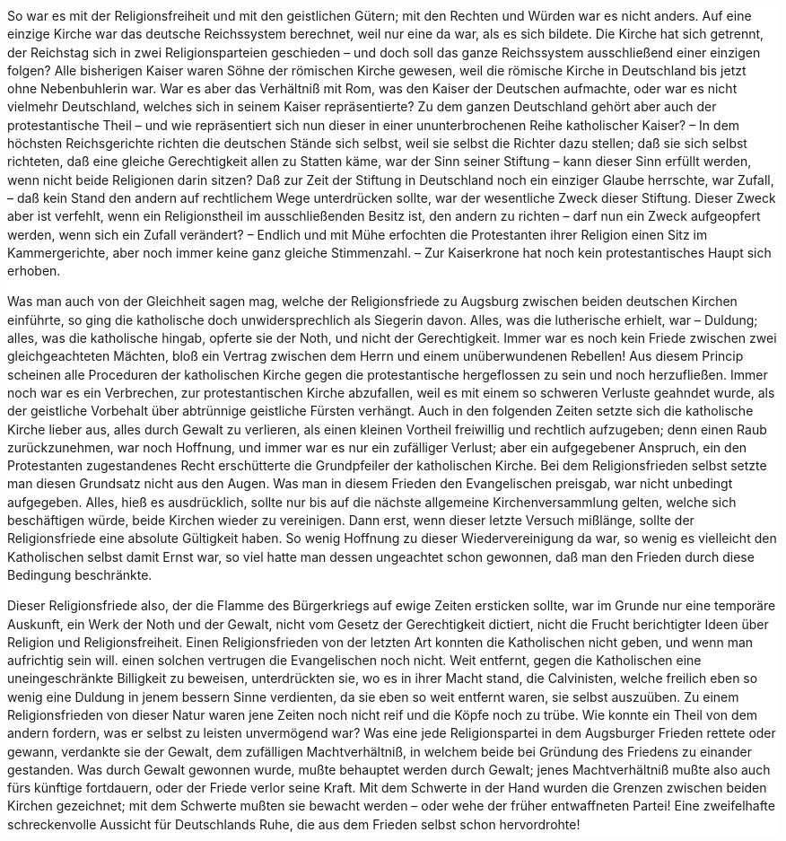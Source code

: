 
So war es mit der Religionsfreiheit und mit den geistlichen Gütern; mit den Rechten und Würden war es nicht anders. Auf eine einzige Kirche war das deutsche Reichssystem berechnet, weil nur eine da war, als es sich bildete. Die Kirche hat sich getrennt, der Reichstag sich in zwei Religionsparteien geschieden – und doch soll das ganze Reichssystem ausschließend einer einzigen folgen? Alle bisherigen Kaiser waren Söhne der römischen Kirche gewesen, weil die römische Kirche in Deutschland bis jetzt ohne Nebenbuhlerin war. War es aber das Verhältniß mit Rom, was den Kaiser der Deutschen aufmachte, oder war es nicht vielmehr Deutschland, welches sich in seinem Kaiser repräsentierte? Zu dem ganzen Deutschland gehört aber auch der protestantische Theil – und wie repräsentiert sich nun dieser in einer ununterbrochenen Reihe katholischer Kaiser? – In dem höchsten Reichsgerichte richten die deutschen Stände sich selbst, weil sie selbst die Richter dazu stellen; daß sie sich selbst richteten, daß eine gleiche Gerechtigkeit allen zu Statten käme, war der Sinn seiner Stiftung – kann dieser Sinn erfüllt werden, wenn nicht beide Religionen darin sitzen? Daß zur Zeit der Stiftung in Deutschland noch ein einziger Glaube herrschte, war Zufall, – daß kein Stand den andern auf rechtlichem Wege unterdrücken sollte, war der wesentliche Zweck dieser Stiftung. Dieser Zweck aber ist verfehlt, wenn ein Religionstheil im ausschließenden Besitz ist, den andern zu richten – darf nun ein Zweck aufgeopfert werden, wenn sich ein Zufall verändert? – Endlich und mit Mühe erfochten die Protestanten ihrer Religion einen Sitz im Kammergerichte, aber noch immer keine ganz gleiche Stimmenzahl. – Zur Kaiserkrone hat noch kein protestantisches Haupt sich erhoben.

Was man auch von der Gleichheit sagen mag, welche der Religionsfriede zu Augsburg zwischen beiden deutschen Kirchen einführte, so ging die katholische doch unwidersprechlich als Siegerin davon. Alles, was die lutherische erhielt, war – Duldung; alles, was die katholische hingab, opferte sie der Noth, und nicht der Gerechtigkeit. Immer war es noch kein Friede zwischen zwei gleichgeachteten Mächten, bloß ein Vertrag zwischen dem Herrn und einem unüberwundenen Rebellen! Aus diesem Princip scheinen alle Proceduren der katholischen Kirche gegen die protestantische hergeflossen zu sein und noch herzufließen. Immer noch war es ein Verbrechen, zur protestantischen Kirche abzufallen, weil es mit einem so schweren Verluste geahndet wurde, als der geistliche Vorbehalt über abtrünnige geistliche Fürsten verhängt. Auch in den folgenden Zeiten setzte sich die katholische Kirche lieber aus, alles durch Gewalt zu verlieren, als einen kleinen Vortheil freiwillig und rechtlich aufzugeben; denn einen Raub zurückzunehmen, war noch Hoffnung, und immer war es nur ein zufälliger Verlust; aber ein aufgegebener Anspruch, ein den Protestanten zugestandenes Recht erschütterte die Grundpfeiler der katholischen Kirche. Bei dem Religionsfrieden selbst setzte man diesen Grundsatz nicht aus den Augen. Was man in diesem Frieden den Evangelischen preisgab, war nicht unbedingt aufgegeben. Alles, hieß es ausdrücklich, sollte nur bis auf die nächste allgemeine Kirchenversammlung gelten, welche sich beschäftigen würde, beide Kirchen wieder zu vereinigen. Dann erst, wenn dieser letzte Versuch mißlänge, sollte der Religionsfriede eine absolute Gültigkeit haben. So wenig Hoffnung zu dieser Wiedervereinigung da war, so wenig es vielleicht den Katholischen selbst damit Ernst war, so viel hatte man dessen ungeachtet schon gewonnen, daß man den Frieden durch diese Bedingung beschränkte.

Dieser Religionsfriede also, der die Flamme des Bürgerkriegs auf ewige Zeiten ersticken sollte, war im Grunde nur eine temporäre Auskunft, ein Werk der Noth und der Gewalt, nicht vom Gesetz der Gerechtigkeit dictiert, nicht die Frucht berichtigter Ideen über Religion und Religionsfreiheit. Einen Religionsfrieden von der letzten Art konnten die Katholischen nicht geben, und wenn man aufrichtig sein will. einen solchen vertrugen die Evangelischen noch nicht. Weit entfernt, gegen die Katholischen eine uneingeschränkte Billigkeit zu beweisen, unterdrückten sie, wo es in ihrer Macht stand, die Calvinisten, welche freilich eben so wenig eine Duldung in jenem bessern Sinne verdienten, da sie eben so weit entfernt waren, sie selbst auszuüben. Zu einem Religionsfrieden von dieser Natur waren jene Zeiten noch nicht reif und die Köpfe noch zu trübe. Wie konnte ein Theil von dem andern fordern, was er selbst zu leisten unvermögend war? Was eine jede Religionspartei in dem Augsburger Frieden rettete oder gewann, verdankte sie der Gewalt, dem zufälligen Machtverhältniß, in welchem beide bei Gründung des Friedens zu einander gestanden. Was durch Gewalt gewonnen wurde, mußte behauptet werden durch Gewalt; jenes Machtverhältniß mußte also auch fürs künftige fortdauern, oder der Friede verlor seine Kraft. Mit dem Schwerte in der Hand wurden die Grenzen zwischen beiden Kirchen gezeichnet; mit dem Schwerte mußten sie bewacht werden – oder wehe der früher entwaffneten Partei! Eine zweifelhafte schreckenvolle Aussicht für Deutschlands Ruhe, die aus dem Frieden selbst schon hervordrohte!
